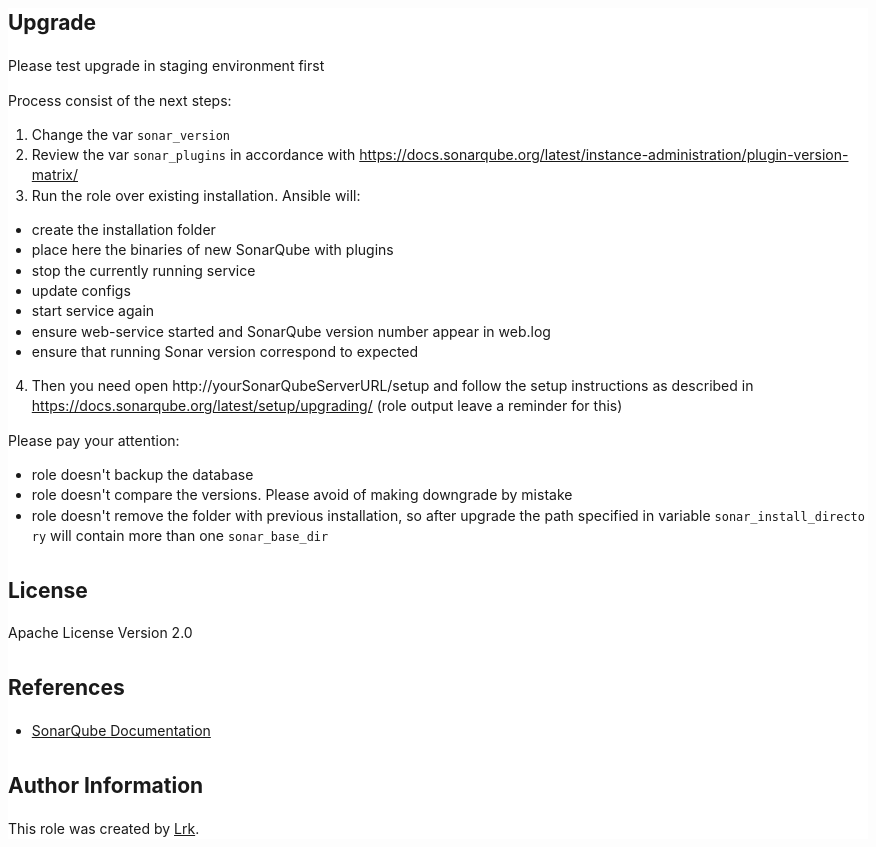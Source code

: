 Upgrade
------------
Please test upgrade in staging environment first

Process consist of the next steps:

1. Change the var `sonar_version`
2. Review the var `sonar_plugins` in accordance with https://docs.sonarqube.org/latest/instance-administration/plugin-version-matrix/
3. Run the role over existing installation. Ansible will:
- create the installation folder
- place here the binaries of new SonarQube with plugins
- stop the currently running service
- update configs
- start service again
- ensure web-service started and SonarQube version number appear in web.log
- ensure that running Sonar version correspond to expected
4. Then you need open http://yourSonarQubeServerURL/setup and follow the setup instructions as described in https://docs.sonarqube.org/latest/setup/upgrading/ (role output leave a reminder for this)

Please pay your attention:
- role doesn't backup the database
- role doesn't compare the versions. Please avoid of making downgrade by mistake
- role doesn't remove the folder with previous installation, so after upgrade the path specified in variable `sonar_install_directory` will contain more than one `sonar_base_dir`

License
-------

Apache License Version 2.0

References
----------
- [SonarQube Documentation](https://docs.sonarqube.org/display/SONAR/Documentation)

Author Information
------------------

This role was created by [Lrk](https://github.com/lrk).

